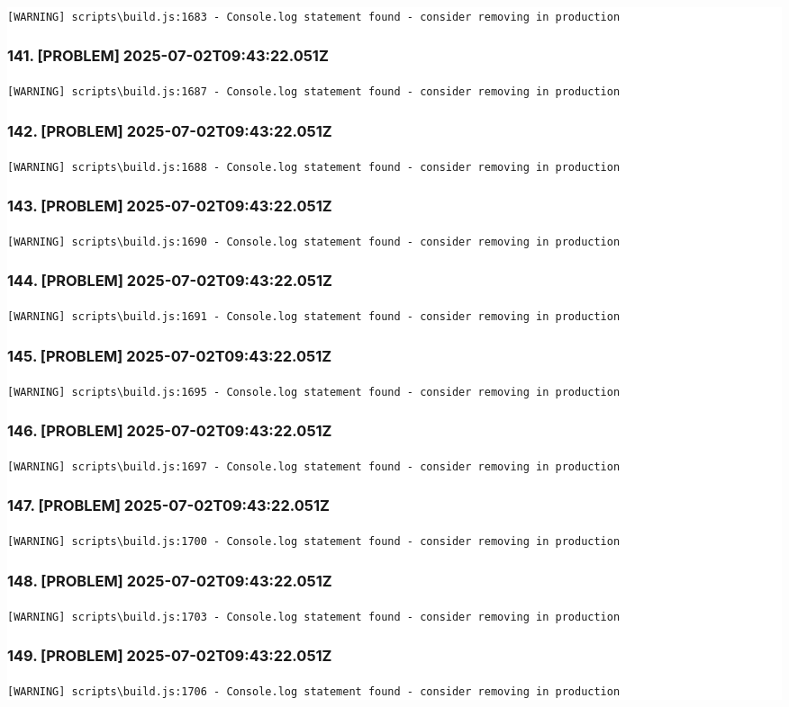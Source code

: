 ```
[WARNING] scripts\build.js:1683 - Console.log statement found - consider removing in production
```

### 141. [PROBLEM] 2025-07-02T09:43:22.051Z

```
[WARNING] scripts\build.js:1687 - Console.log statement found - consider removing in production
```

### 142. [PROBLEM] 2025-07-02T09:43:22.051Z

```
[WARNING] scripts\build.js:1688 - Console.log statement found - consider removing in production
```

### 143. [PROBLEM] 2025-07-02T09:43:22.051Z

```
[WARNING] scripts\build.js:1690 - Console.log statement found - consider removing in production
```

### 144. [PROBLEM] 2025-07-02T09:43:22.051Z

```
[WARNING] scripts\build.js:1691 - Console.log statement found - consider removing in production
```

### 145. [PROBLEM] 2025-07-02T09:43:22.051Z

```
[WARNING] scripts\build.js:1695 - Console.log statement found - consider removing in production
```

### 146. [PROBLEM] 2025-07-02T09:43:22.051Z

```
[WARNING] scripts\build.js:1697 - Console.log statement found - consider removing in production
```

### 147. [PROBLEM] 2025-07-02T09:43:22.051Z

```
[WARNING] scripts\build.js:1700 - Console.log statement found - consider removing in production
```

### 148. [PROBLEM] 2025-07-02T09:43:22.051Z

```
[WARNING] scripts\build.js:1703 - Console.log statement found - consider removing in production
```

### 149. [PROBLEM] 2025-07-02T09:43:22.051Z

```
[WARNING] scripts\build.js:1706 - Console.log statement found - consider removing in production
```
